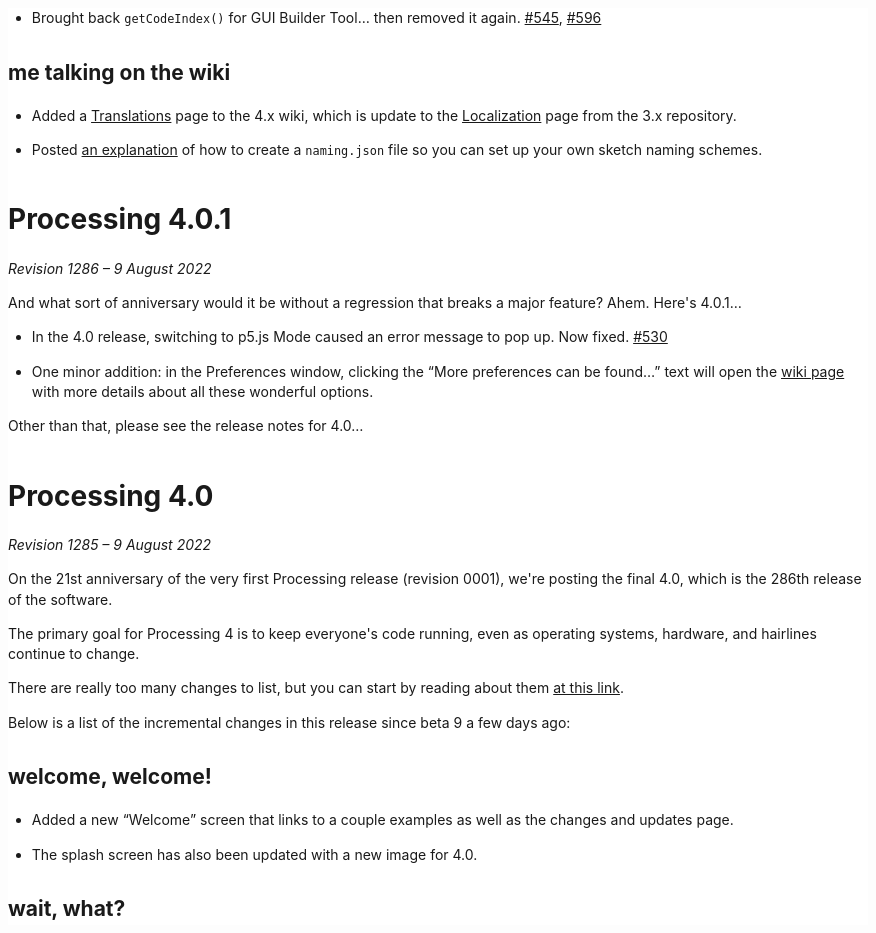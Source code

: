 * Brought back `getCodeIndex()` for GUI Builder Tool… then removed it again. [#545](https://github.com/processing/processing4/issues/545), [#596](https://github.com/processing/processing4/issues/596)


## me talking on the wiki

* Added a [Translations](https://github.com/processing/processing4/wiki/Translations) page to the 4.x wiki, which is update to the [Localization](https://github.com/processing/processing/wiki/Localization) page from the 3.x repository.

* Posted [an explanation](https://github.com/processing/processing4/wiki/Naming-Sketches) of how to create a `naming.json` file so you can set up your own sketch naming schemes.


# Processing 4.0.1

*Revision 1286 – 9 August 2022*

And what sort of anniversary would it be without a regression that breaks a major feature? Ahem. Here's 4.0.1…

* In the 4.0 release, switching to p5.js Mode caused an error message to pop up. Now fixed. [#530](https://github.com/processing/processing4/issues/530)

* One minor addition: in the Preferences window, clicking the “More preferences can be found…” text will open the [wiki page](https://github.com/processing/processing4/wiki/Preferences) with more details about all these wonderful options.

Other than that, please see the release notes for 4.0…


# Processing 4.0

*Revision 1285 – 9 August 2022*

On the 21st anniversary of the very first Processing release (revision 0001), we're posting the final 4.0, which is the 286th release of the software.

The primary goal for Processing 4 is to keep everyone's code running, even as operating systems, hardware, and hairlines continue to change.

There are really too many changes to list, but you can start by reading about them [at this link](https://github.com/processing/processing4/wiki/Changes-in-4.0).

Below is a list of the incremental changes in this release since beta 9 a few days ago:


## welcome, welcome!

* Added a new “Welcome” screen that links to a couple examples as well as the changes and updates page.

* The splash screen has also been updated with a new image for 4.0.


## wait, what?
